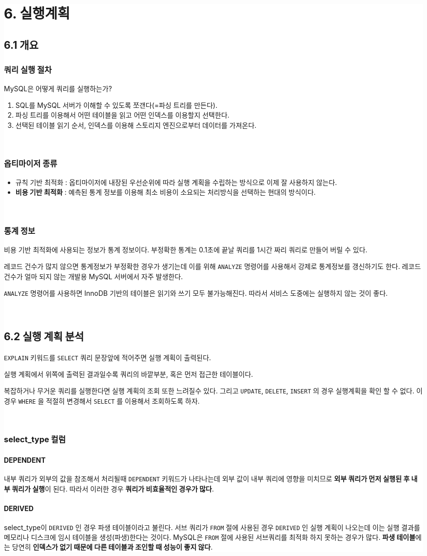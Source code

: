 # 6. 실행계획

## 6.1 개요

### 쿼리 실행 절차

MySQL은 어떻게 쿼리를 실행하는가?

1. SQL를 MySQL 서버가 이해할 수 있도록 쪼갠다(=파싱 트리를 만든다).
2. 파싱 트리를 이용해서 어떤 테이블을 읽고 어떤 인덱스를 이용할지 선택한다.
3. 선택된 테이블 읽기 순서, 인덱스를 이용해 스토리지 엔진으로부터 데이터를 가져온다.

</br>

### 옵티마이저 종류

- 규칙 기반 최적화 : 옵티마이저에 내장된 우선순위에 따라 실행 계획을 수립하는 방식으로 이제 잘 사용하지 않는다.
- **비용 기반 최적화** : 예측된 통계 정보를 이용해 최소 비용이 소요되는 처리방식을 선택하는 현대의 방식이다.

</br>

### 통계 정보

비용 기반 최적화에 사용되는 정보가 통계 정보이다. 부정확한 통계는 0.1초에 끝날 쿼리를 1시간 짜리 쿼리로 만들어 버릴 수 있다.

레코드 건수가 많지 않으면 통계정보가 부정확한 경우가 생기는데 이를 위해 `ANALYZE` 명령어를 사용해서 강제로 통계정보를 갱신하기도 한다. 레코드 건수가 얼마 되지 않는 개발용 MySQL 서버에서 자주 발생한다.

`ANALYZE` 명령어를 사용하면 InnoDB 기반의 테이블은 읽기와 쓰기 모두 불가능해진다. 따라서 서비스 도중에는 실행하지 않는 것이 좋다.

</br>

## 6.2 실행 계획 분석

`EXPLAIN` 키워드를 `SELECT` 쿼리 문장앞에 적어주면 실행 계획이 출력된다.

실행 계획에서 위쪽에 출력된 결과일수록 쿼리의 바깥부분, 혹은 먼저 접근한 테이블이다.

복잡하거나 무거운 쿼리를 실행한다면 실행 계획의 조회 또한 느려질수 있다. 그리고 `UPDATE`, `DELETE`, `INSERT` 의 경우 실행계획을 확인 할 수 없다. 이 경우 `WHERE` 을 적절히 변경해서 `SELECT` 를 이용해서 조회하도록 하자.

</br>

### select_type 컬럼

#### DEPENDENT

내부 쿼리가 외부의 값을 참조해서 처리될때 `DEPENDENT` 키워드가 나타나는데 외부 값이 내부 쿼리에 영향을 미치므로 **외부 쿼리가 먼저 실행된 후 내부 쿼리가 실행**이 된다. 따라서 이러한 경우 **쿼리가 비효율적인 경우가 많다**.

#### DERIVED

select_type이 `DERIVED` 인 경우 파생 테이블이라고 불린다. 서브 쿼리가 `FROM` 절에 사용된 경우 `DERIVED` 인 실행 계획이 나오는데 이는 실행 결과를 메모리나 디스크에 임시 테이블을 생성(파생)한다는 것이다. MySQL은 `FROM` 절에 사용된 서브쿼리를 최적화 하지 못하는 경우가 많다. **파생 테이블**에는 당연히 **인덱스가 없기 때문에 다른 테이블과 조인할 때 성능이 좋지 않다**.
